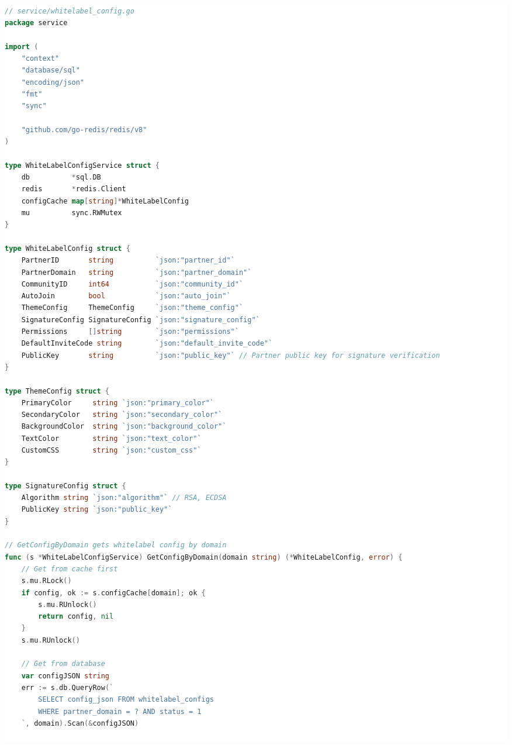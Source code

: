 ```go
// service/whitelabel_config.go
package service

import (
    "context"
    "database/sql"
    "encoding/json"
    "fmt"
    "sync"
    
    "github.com/go-redis/redis/v8"
)

type WhiteLabelConfigService struct {
    db          *sql.DB
    redis       *redis.Client
    configCache map[string]*WhiteLabelConfig
    mu          sync.RWMutex
}

type WhiteLabelConfig struct {
    PartnerID       string          `json:"partner_id"`
    PartnerDomain   string          `json:"partner_domain"`
    CommunityID     int64           `json:"community_id"`
    AutoJoin        bool            `json:"auto_join"`
    ThemeConfig     ThemeConfig     `json:"theme_config"`
    SignatureConfig SignatureConfig `json:"signature_config"`
    Permissions     []string        `json:"permissions"`
    DefaultInviteCode string        `json:"default_invite_code"`
    PublicKey       string          `json:"public_key"` // Partner public key for signature verification
}

type ThemeConfig struct {
    PrimaryColor     string `json:"primary_color"`
    SecondaryColor   string `json:"secondary_color"`
    BackgroundColor  string `json:"background_color"`
    TextColor        string `json:"text_color"`
    CustomCSS        string `json:"custom_css"`
}

type SignatureConfig struct {
    Algorithm string `json:"algorithm"` // RSA, ECDSA
    PublicKey string `json:"public_key"`
}

// GetConfigByDomain gets whitelabel config by domain
func (s *WhiteLabelConfigService) GetConfigByDomain(domain string) (*WhiteLabelConfig, error) {
    // Get from cache first
    s.mu.RLock()
    if config, ok := s.configCache[domain]; ok {
        s.mu.RUnlock()
        return config, nil
    }
    s.mu.RUnlock()
    
    // Get from database
    var configJSON string
    err := s.db.QueryRow(`
        SELECT config_json FROM whitelabel_configs 
        WHERE partner_domain = ? AND status = 1
    `, domain).Scan(&configJSON)
    
```